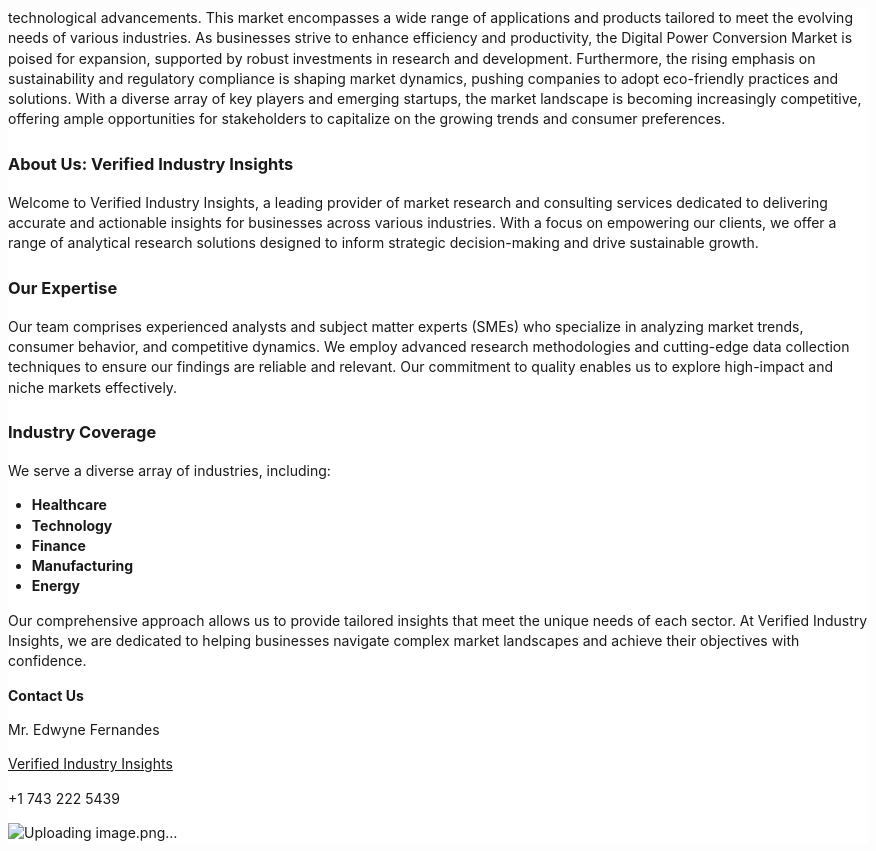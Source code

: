 technological advancements. This market encompasses a wide range of applications and products tailored to meet the evolving needs of various industries. As businesses strive to enhance efficiency and productivity, the Digital Power Conversion Market is poised for expansion, supported by robust investments in research and development. Furthermore, the rising emphasis on sustainability and regulatory compliance is shaping market dynamics, pushing companies to adopt eco-friendly practices and solutions. With a diverse array of key players and emerging startups, the market landscape is becoming increasingly competitive, offering ample opportunities for stakeholders to capitalize on the growing trends and consumer preferences.</p><h3>About Us: Verified Industry Insights</h3><p>Welcome to Verified Industry Insights, a leading provider of market research and consulting services dedicated to delivering accurate and actionable insights for businesses across various industries. With a focus on empowering our clients, we offer a range of analytical research solutions designed to inform strategic decision-making and drive sustainable growth.</p><h3>Our Expertise</h3><p>Our team comprises experienced analysts and subject matter experts (SMEs) who specialize in analyzing market trends, consumer behavior, and competitive dynamics. We employ advanced research methodologies and cutting-edge data collection techniques to ensure our findings are reliable and relevant. Our commitment to quality enables us to explore high-impact and niche markets effectively.</p><h3>Industry Coverage</h3><p>We serve a diverse array of industries, including:</p><ul><li><strong>Healthcare</strong></li><li><strong>Technology</strong></li><li><strong>Finance</strong></li><li><strong>Manufacturing</strong></li><li><strong>Energy</strong></li></ul><p>Our comprehensive approach allows us to provide tailored insights that meet the unique needs of each sector. At Verified Industry Insights, we are dedicated to helping businesses navigate complex market landscapes and achieve their objectives with confidence.</p><p><strong>Contact Us</strong></p><p>Mr. Edwyne Fernandes</p><p><a href="https://www.verifiedindustryinsights.com/">Verified Industry Insights</a></p><p>+1 743 222 5439</p>
![Uploading image.png…]()
